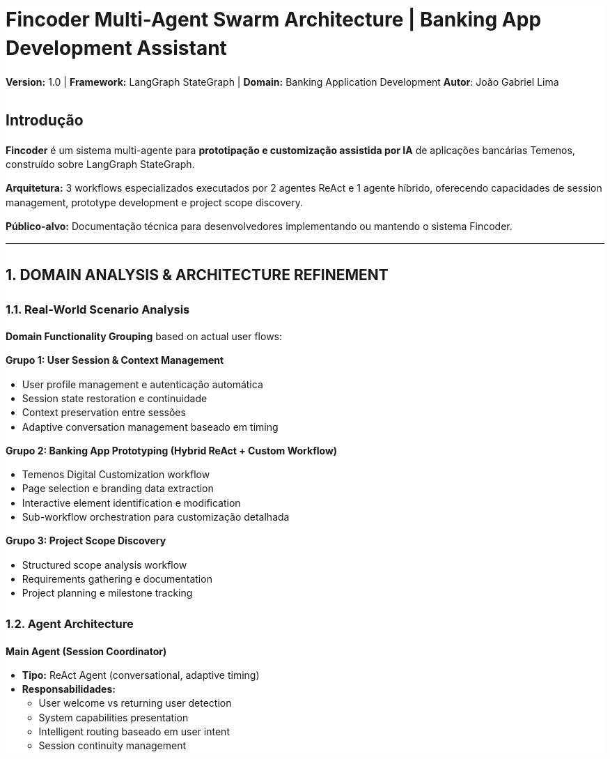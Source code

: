 # Fincoder Multi-Agent Swarm Architecture | Banking App Development Assistant

**Version:** 1.0 | **Framework:** LangGraph StateGraph | **Domain:** Banking Application Development
**Autor**: João Gabriel Lima

## Introdução

**Fincoder** é um sistema multi-agente para **prototipação e customização assistida por IA** de aplicações bancárias Temenos, construído sobre LangGraph StateGraph.

**Arquitetura:** 3 workflows especializados executados por 2 agentes ReAct e 1 agente híbrido, oferecendo capacidades de session management, prototype development e project scope discovery.

**Público-alvo:** Documentação técnica para desenvolvedores implementando ou mantendo o sistema Fincoder.

---

## 1. DOMAIN ANALYSIS & ARCHITECTURE REFINEMENT

### 1.1. Real-World Scenario Analysis

**Domain Functionality Grouping** based on actual user flows:

**Grupo 1: User Session & Context Management**
- User profile management e autenticação automática
- Session state restoration e continuidade
- Context preservation entre sessões
- Adaptive conversation management baseado em timing

**Grupo 2: Banking App Prototyping (Hybrid ReAct + Custom Workflow)**
- Temenos Digital Customization workflow
- Page selection e branding data extraction
- Interactive element identification e modification
- Sub-workflow orchestration para customização detalhada

**Grupo 3: Project Scope Discovery**
- Structured scope analysis workflow
- Requirements gathering e documentation
- Project planning e milestone tracking

### 1.2. Agent Architecture

**Main Agent (Session Coordinator)**
- **Tipo:** ReAct Agent (conversational, adaptive timing)
- **Responsabilidades:**
  - User welcome vs returning user detection
  - System capabilities presentation
  - Intelligent routing baseado em user intent
  - Session continuity management
